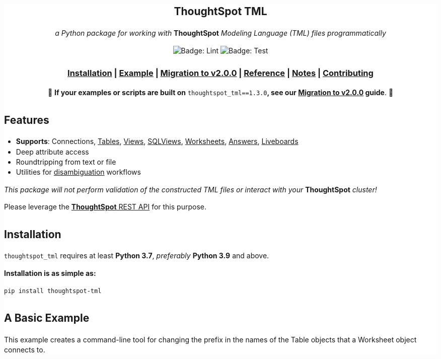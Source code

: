 <div align="center">
  <h2><b>ThoughtSpot TML</b></h2>

  <i>a Python package for working with</i> <b>ThoughtSpot</b> <i>Modeling Language (TML) files programmatically</i>

  ![Badge: Lint](https://github.com/thoughtspot/thoughtspot_tml/actions/workflows/lint.yml/badge.svg)
  ![Badge: Test](https://github.com/thoughtspot/thoughtspot_tml/actions/workflows/test.yml/badge.svg)

  <h3>
    <a href="#installation">Installation</a>
    <span> | </span>
    <a href="#a-basic-example">Example</a>
    <span> | </span>
    <a href="#migration-to-v200">Migration to v2.0.0</a>
    <span> | </span>
    <a href="#thoughtspot_tml-reference">Reference</a>
    <span> | </span>
    <a href="#notes-on-thoughtspot-modeling-language">Notes</a>
    <span> | </span>
    <a href="#contributing">Contributing</a>
  </h3>

🚨 __If your examples or scripts are built on__ `thoughtspot_tml==1.3.0`__, see our [Migration to v2.0.0](#migration-to-v200) guide__. 🚨
</div>

## Features

 - __Supports__: Connections, [Tables][syntax-table], [Views][syntax-view], [SQLViews][syntax-sqlview], [Worksheets][syntax-worksheet], [Answers][syntax-answer], [Liveboards][syntax-liveboard]
 - Deep attribute access
 - Roundtripping from text or file
 - Utilities for [disambiguation][docs-fqn] workflows

*This package will not perform validation of the constructed TML files or interact with your* __ThoughtSpot__ *cluster!*

Please leverage the [__ThoughtSpot__ REST API][rest-api] for this purpose.

## Installation

`thoughtspot_tml` requires at least __Python 3.7__, *preferably* __Python 3.9__ and above.

__Installation is as simple as:__
```shell
pip install thoughtspot-tml
```

## A Basic Example

This example creates a command-line tool for changing the prefix in the names of the Table objects that a Worksheet object connects to.


[examples]: examples/README.md
[contrib]: .github/CONTRIBUTING.md
[py-scriptability]: src/thoughtspot_tml/_scriptability.py
[py-dataclasses-field]: https://docs.python.org/3/library/dataclasses.html#dataclasses.field
[docs-fqn]: https://developers.thoughtspot.com/docs/?pageid=development-and-deployment#_duplicate_object_names
[rest-api]: https://developers.thoughtspot.com/docs/?pageid=rest-apis
[rest-api-import]: https://developers.thoughtspot.com/docs/?pageid=tml-api#import
[rest-api-export]: https://developers.thoughtspot.com/docs/?pageid=tml-api#export
[rest-api-cnxn-list]: https://developers.thoughtspot.com/docs/?pageid=connections-api#live-query-connections
[rest-api-cnxn-update]: https://developers.thoughtspot.com/docs/?pageid=connections-api#edit-connection
[syntax-tml]: https://docs.thoughtspot.com/cloud/latest/tml
[syntax-table]: https://docs.thoughtspot.com/cloud/latest/tml#syntax-tables
[syntax-view]: https://docs.thoughtspot.com/cloud/latest/tml#syntax-views
[syntax-sqlview]: https://docs.thoughtspot.com/cloud/latest/tml#syntax-sqlviews
[syntax-worksheet]: https://docs.thoughtspot.com/cloud/latest/tml#syntax-worksheets
[syntax-answer]: https://docs.thoughtspot.com/cloud/latest/tml#syntax-answers
[syntax-liveboard]: https://docs.thoughtspot.com/cloud/latest/tml#syntax-liveboards